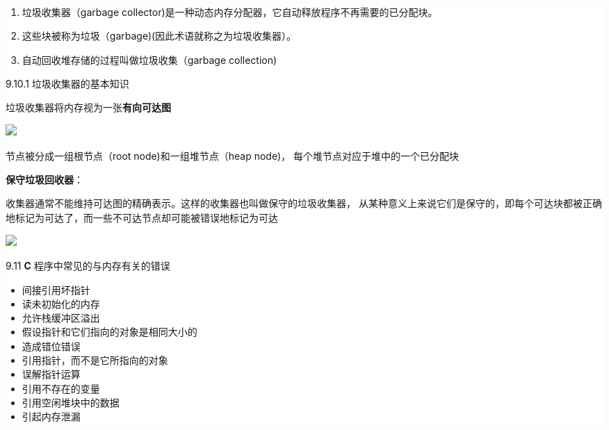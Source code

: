 1. 垃圾收集器（garbage collector)是一种动态内存分配器，它自动释放程序不再需要的已分配块。

2. 这些块被称为垃圾（garbage)(因此术语就称之为垃圾收集器）。

3.  自动回收堆存储的过程叫做垃圾收集（garbage collection)

   

9.10.1 垃圾收集器的基本知识

垃圾收集器将内存视为一张**有向可达图**

![](https://gitee.com/andylinchuanxin/bookimagehome/raw/master/img/9-49.png)

节点被分成一组根节点（root node)和一组堆节点（heap node)， 每个堆节点对应于堆中的一个已分配块

**保守垃圾回收器**：

收集器通常不能维持可达图的精确表示。这样的收集器也叫做保守的垃圾收集器， 从某种意义上来说它们是保守的，即每个可达块都被正确地标记为可达了，而一些不可达节点却可能被错误地标记为可达

![](https://gitee.com/andylinchuanxin/bookimagehome/raw/master/img/9-50.png)

9.11 **C** 程序中常见的与内存有关的错误

- 间接引用坏指针
- 读未初始化的内存
- 允许栈缓冲区溢出
- 假设指针和它们指向的对象是相同大小的
- 造成错位错误
- 引用指针，而不是它所指向的对象
- 误解指针运算
- 引用不存在的变量
- 引用空闲堆块中的数据
- 引起内存泄漏